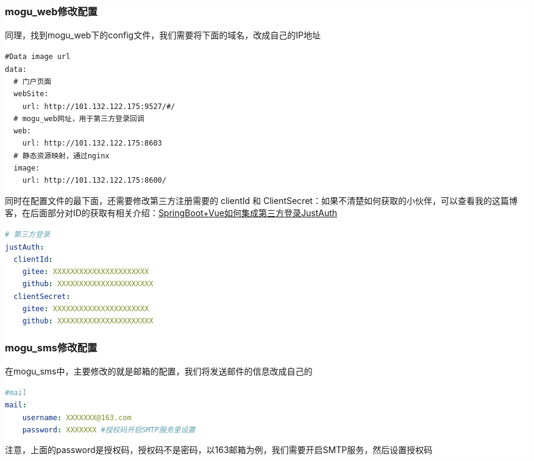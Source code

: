 ### mogu_web修改配置

同理，找到mogu_web下的config文件，我们需要将下面的域名，改成自己的IP地址

```
#Data image url
data:
  # 门户页面
  webSite:
    url: http://101.132.122.175:9527/#/
  # mogu_web网址，用于第三方登录回调
  web:
    url: http://101.132.122.175:8603
  # 静态资源映射，通过nginx
  image:
    url: http://101.132.122.175:8600/
```

同时在配置文件的最下面，还需要修改第三方注册需要的 clientId 和 ClientSecret：如果不清楚如何获取的小伙伴，可以查看我的这篇博客，在后面部分对ID的获取有相关介绍：[SpringBoot+Vue如何集成第三方登录JustAuth](http://moguit.cn/#/info?blogUid=8cbadb54967257f12d6cc7eb1a58a361)

```yml
# 第三方登录
justAuth:
  clientId:
    gitee: XXXXXXXXXXXXXXXXXXXXXX
    github: XXXXXXXXXXXXXXXXXXXXXX
  clientSecret:
    gitee: XXXXXXXXXXXXXXXXXXXXXX
    github: XXXXXXXXXXXXXXXXXXXXXX
```

###  mogu_sms修改配置

在mogu_sms中，主要修改的就是邮箱的配置，我们将发送邮件的信息改成自己的

```yml
#mail
mail:
    username: XXXXXXX@163.com
    password: XXXXXXX #授权码开启SMTP服务里设置
```

注意，上面的password是授权码，授权码不是密码，以163邮箱为例，我们需要开启SMTP服务，然后设置授权码
